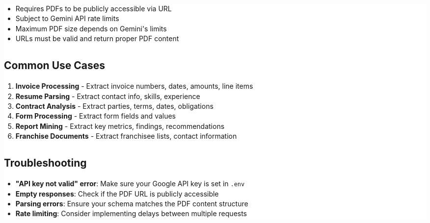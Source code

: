 - Requires PDFs to be publicly accessible via URL
- Subject to Gemini API rate limits
- Maximum PDF size depends on Gemini's limits
- URLs must be valid and return proper PDF content

## Common Use Cases

1. **Invoice Processing** - Extract invoice numbers, dates, amounts, line items
2. **Resume Parsing** - Extract contact info, skills, experience
3. **Contract Analysis** - Extract parties, terms, dates, obligations
4. **Form Processing** - Extract form fields and values
5. **Report Mining** - Extract key metrics, findings, recommendations
6. **Franchise Documents** - Extract franchisee lists, contact information

## Troubleshooting

- **"API key not valid" error**: Make sure your Google API key is set in `.env`
- **Empty responses**: Check if the PDF URL is publicly accessible
- **Parsing errors**: Ensure your schema matches the PDF content structure
- **Rate limiting**: Consider implementing delays between multiple requests